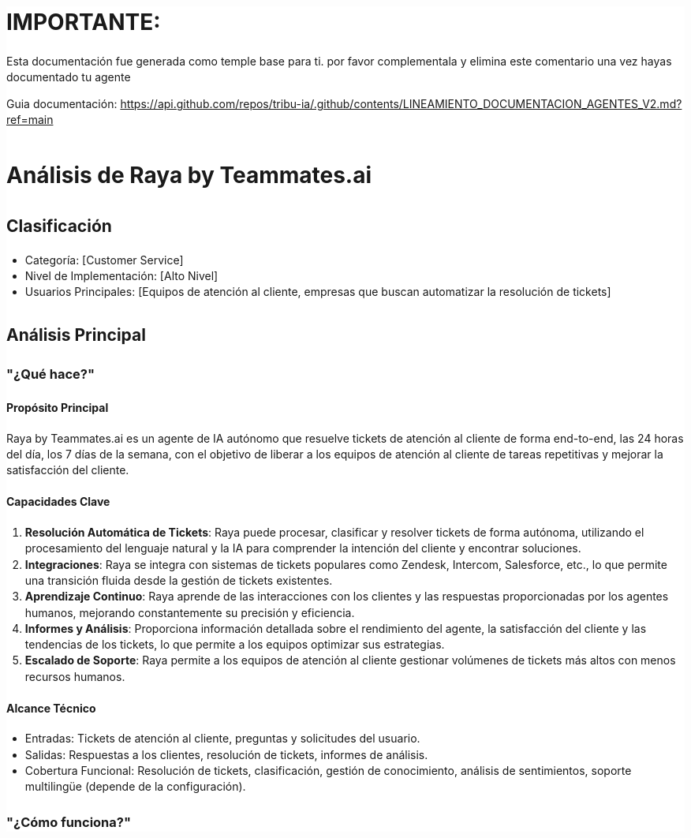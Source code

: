 # IMPORTANTE:

Esta documentación fue generada como temple base para ti. por favor complementala y elimina este comentario una vez hayas documentado tu agente

Guia documentación: https://api.github.com/repos/tribu-ia/.github/contents/LINEAMIENTO_DOCUMENTACION_AGENTES_V2.md?ref=main


# Análisis de Raya by Teammates.ai

## Clasificación
- Categoría: [Customer Service]
- Nivel de Implementación: [Alto Nivel]
- Usuarios Principales: [Equipos de atención al cliente, empresas que buscan automatizar la resolución de tickets]

## Análisis Principal

### "¿Qué hace?"

#### Propósito Principal
Raya by Teammates.ai es un agente de IA autónomo que resuelve tickets de atención al cliente de forma end-to-end, las 24 horas del día, los 7 días de la semana, con el objetivo de liberar a los equipos de atención al cliente de tareas repetitivas y mejorar la satisfacción del cliente.

#### Capacidades Clave
1. **Resolución Automática de Tickets**: Raya puede procesar, clasificar y resolver tickets de forma autónoma, utilizando el procesamiento del lenguaje natural y la IA para comprender la intención del cliente y encontrar soluciones.
2. **Integraciones**: Raya se integra con sistemas de tickets populares como Zendesk, Intercom, Salesforce, etc., lo que permite una transición fluida desde la gestión de tickets existentes.
3. **Aprendizaje Continuo**: Raya aprende de las interacciones con los clientes y las respuestas proporcionadas por los agentes humanos, mejorando constantemente su precisión y eficiencia.
4. **Informes y Análisis**: Proporciona información detallada sobre el rendimiento del agente, la satisfacción del cliente y las tendencias de los tickets, lo que permite a los equipos optimizar sus estrategias.
5. **Escalado de Soporte**:  Raya permite a los equipos de atención al cliente gestionar volúmenes de tickets más altos con menos recursos humanos.

#### Alcance Técnico
- Entradas: Tickets de atención al cliente, preguntas y solicitudes del usuario.
- Salidas: Respuestas a los clientes, resolución de tickets, informes de análisis.
- Cobertura Funcional: Resolución de tickets, clasificación, gestión de conocimiento, análisis de sentimientos, soporte multilingüe (depende de la configuración).

### "¿Cómo funciona?"
